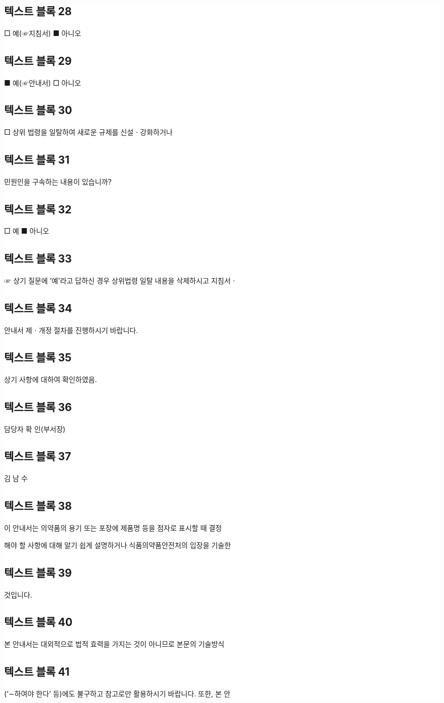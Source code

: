## 텍스트 블록 28
□ 예(☞지침서) ■ 아니오

## 텍스트 블록 29
■ 예(☞안내서) □ 아니오

## 텍스트 블록 30
□ 상위 법령을 일탈하여 새로운 규제를 신설ㆍ강화하거나

## 텍스트 블록 31
민원인을 구속하는 내용이 있습니까?

## 텍스트 블록 32
□ 예 ■ 아니오

## 텍스트 블록 33
☞ 상기 질문에 ‘예’라고 답하신 경우 상위법령 일탈 내용을 삭제하시고 지침서ㆍ

## 텍스트 블록 34
안내서 제ㆍ개정 절차를 진행하시기 바랍니다.

## 텍스트 블록 35
상기 사항에 대하여 확인하였음.

## 텍스트 블록 36
담당자 확 인(부서장)

## 텍스트 블록 37
김 남 수

## 텍스트 블록 38
이 안내서는 의약품의 용기 또는 포장에 제품명 등을 점자로 표시할 때 결정

해야 할 사항에 대해 알기 쉽게 설명하거나 식품의약품안전처의 입장을 기술한

## 텍스트 블록 39
것입니다.

## 텍스트 블록 40
본 안내서는 대외적으로 법적 효력을 가지는 것이 아니므로 본문의 기술방식

## 텍스트 블록 41
(‘∼하여야 한다’ 등)에도 불구하고 참고로만 활용하시기 바랍니다. 또한, 본 안
